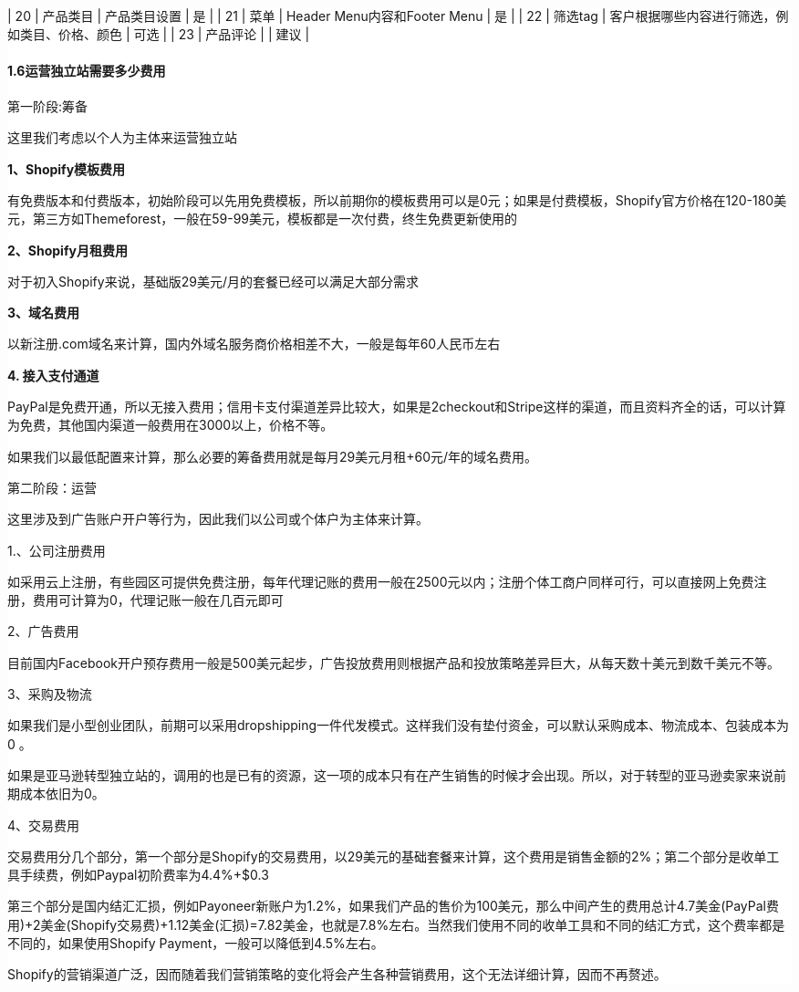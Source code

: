 | 20   | 产品类目         | 产品类目设置                                   | 是       |
| 21   | 菜单             | Header Menu内容和Footer Menu                   | 是       |
| 22   | 筛选tag          | 客户根据哪些内容进行筛选，例如类目、价格、颜色 | 可选     |
| 23   | 产品评论         |                                                | 建议     |

 

#### **1.6运营独立站需要多少费用**

 

第一阶段:筹备

这里我们考虑以个人为主体来运营独立站

**1、Shopify模板费用**

有免费版本和付费版本，初始阶段可以先用免费模板，所以前期你的模板费用可以是0元；如果是付费模板，Shopify官方价格在120-180美元，第三方如Themeforest，一般在59-99美元，模板都是一次付费，终生免费更新使用的

**2、Shopify月租费用**

 

对于初入Shopify来说，基础版29美元/月的套餐已经可以满足大部分需求

**3、域名费用**

以新注册.com域名来计算，国内外域名服务商价格相差不大，一般是每年60人民币左右

**4. 接入支付通道**

PayPal是免费开通，所以无接入费用；信用卡支付渠道差异比较大，如果是2checkout和Stripe这样的渠道，而且资料齐全的话，可以计算为免费，其他国内渠道一般费用在3000以上，价格不等。

如果我们以最低配置来计算，那么必要的筹备费用就是每月29美元月租+60元/年的域名费用。

第二阶段：运营

这里涉及到广告账户开户等行为，因此我们以公司或个体户为主体来计算。

1.、公司注册费用

如采用云上注册，有些园区可提供免费注册，每年代理记账的费用一般在2500元以内；注册个体工商户同样可行，可以直接网上免费注册，费用可计算为0，代理记账一般在几百元即可

2、广告费用

目前国内Facebook开户预存费用一般是500美元起步，广告投放费用则根据产品和投放策略差异巨大，从每天数十美元到数千美元不等。

3、采购及物流

如果我们是小型创业团队，前期可以采用dropshipping一件代发模式。这样我们没有垫付资金，可以默认采购成本、物流成本、包装成本为0 。

如果是亚马逊转型独立站的，调用的也是已有的资源，这一项的成本只有在产生销售的时候才会出现。所以，对于转型的亚马逊卖家来说前期成本依旧为0。

4、交易费用

交易费用分几个部分，第一个部分是Shopify的交易费用，以29美元的基础套餐来计算，这个费用是销售金额的2%；第二个部分是收单工具手续费，例如Paypal初阶费率为4.4%+$0.3

第三个部分是国内结汇汇损，例如Payoneer新账户为1.2%，如果我们产品的售价为100美元，那么中间产生的费用总计4.7美金(PayPal费用)+2美金(Shopify交易费)+1.12美金(汇损)=7.82美金，也就是7.8%左右。当然我们使用不同的收单工具和不同的结汇方式，这个费率都是不同的，如果使用Shopify Payment，一般可以降低到4.5%左右。

Shopify的营销渠道广泛，因而随着我们营销策略的变化将会产生各种营销费用，这个无法详细计算，因而不再赘述。
